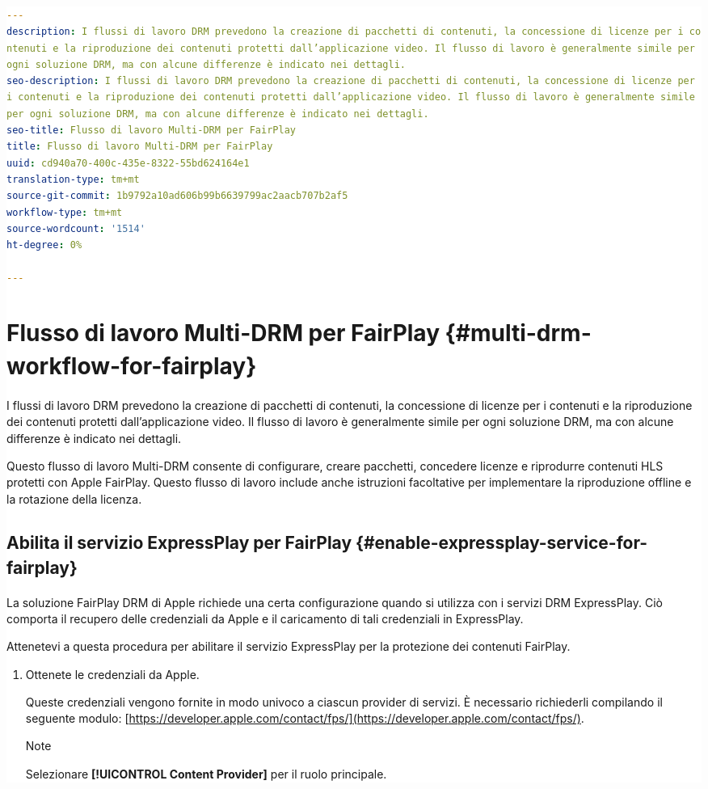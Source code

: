 ```yaml
---
description: I flussi di lavoro DRM prevedono la creazione di pacchetti di contenuti, la concessione di licenze per i contenuti e la riproduzione dei contenuti protetti dall’applicazione video. Il flusso di lavoro è generalmente simile per ogni soluzione DRM, ma con alcune differenze è indicato nei dettagli.
seo-description: I flussi di lavoro DRM prevedono la creazione di pacchetti di contenuti, la concessione di licenze per i contenuti e la riproduzione dei contenuti protetti dall’applicazione video. Il flusso di lavoro è generalmente simile per ogni soluzione DRM, ma con alcune differenze è indicato nei dettagli.
seo-title: Flusso di lavoro Multi-DRM per FairPlay
title: Flusso di lavoro Multi-DRM per FairPlay
uuid: cd940a70-400c-435e-8322-55bd624164e1
translation-type: tm+mt
source-git-commit: 1b9792a10ad606b99b6639799ac2aacb707b2af5
workflow-type: tm+mt
source-wordcount: '1514'
ht-degree: 0%

---
```



# Flusso di lavoro Multi-DRM per FairPlay {#multi-drm-workflow-for-fairplay}

I flussi di lavoro DRM prevedono la creazione di pacchetti di contenuti, la concessione di licenze per i contenuti e la riproduzione dei contenuti protetti dall’applicazione video. Il flusso di lavoro è generalmente simile per ogni soluzione DRM, ma con alcune differenze è indicato nei dettagli.

Questo flusso di lavoro Multi-DRM consente di configurare, creare pacchetti, concedere licenze e riprodurre contenuti HLS protetti con Apple FairPlay. Questo flusso di lavoro include anche istruzioni facoltative per implementare la riproduzione offline e la rotazione della licenza.

## Abilita il servizio ExpressPlay per FairPlay {#enable-expressplay-service-for-fairplay}

La soluzione FairPlay DRM di Apple richiede una certa configurazione quando si utilizza con i servizi DRM ExpressPlay. Ciò comporta il recupero delle credenziali da Apple e il caricamento di tali credenziali in ExpressPlay.

Attenetevi a questa procedura per abilitare il servizio ExpressPlay per la protezione dei contenuti FairPlay.

1. Ottenete le credenziali da Apple.

   Queste credenziali vengono fornite in modo univoco a ciascun provider di servizi. È necessario richiederli compilando il seguente modulo: [https://developer.apple.com/contact/fps/](https://developer.apple.com/contact/fps/).

   >[!NOTE]
   >
   >Selezionare **[!UICONTROL Content Provider]** per il ruolo principale.

